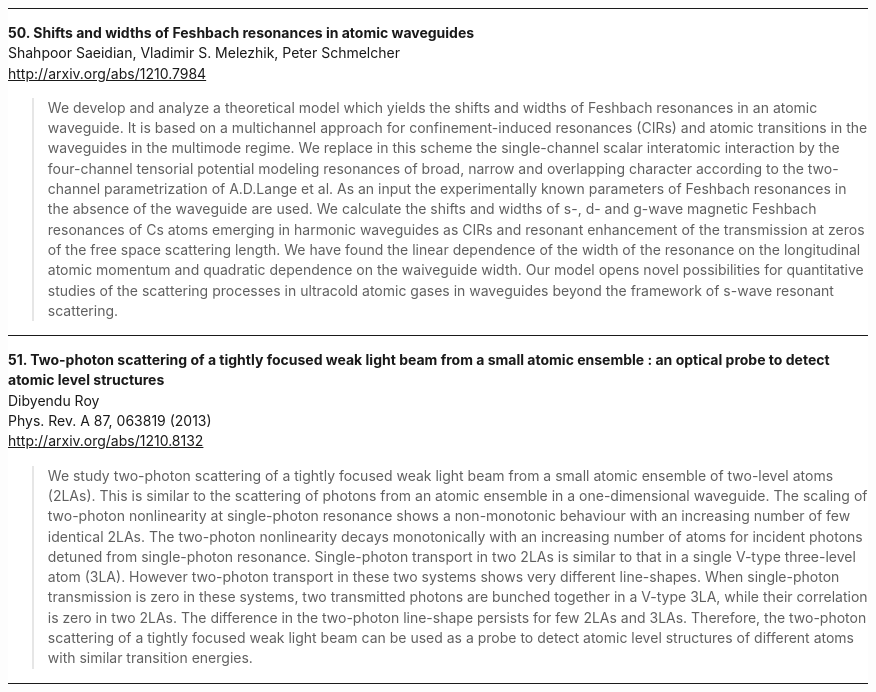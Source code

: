 ------

**50.    Shifts and widths of Feshbach resonances in atomic waveguides**  
Shahpoor Saeidian, Vladimir S. Melezhik, Peter Schmelcher  
http://arxiv.org/abs/1210.7984  
<blockquote>
<p>
We develop and analyze a theoretical model which yields the shifts and widths of Feshbach resonances in an atomic waveguide. It is based on a multichannel approach for confinement-induced resonances (CIRs) and atomic transitions in the waveguides in the multimode regime. We replace in this scheme the single-channel scalar interatomic interaction by the four-channel tensorial potential modeling resonances of broad, narrow and overlapping character according to the two-channel parametrization of A.D.Lange et al. As an input the experimentally known parameters of Feshbach resonances in the absence of the waveguide are used. We calculate the shifts and widths of s-, d- and g-wave magnetic Feshbach resonances of Cs atoms emerging in harmonic waveguides as CIRs and resonant enhancement of the transmission at zeros of the free space scattering length. We have found the linear dependence of the width of the resonance on the longitudinal atomic momentum and quadratic dependence on the waiveguide width. Our model opens novel possibilities for quantitative studies of the scattering processes in ultracold atomic gases in waveguides beyond the framework of s-wave resonant scattering.
</p>
</blockquote>

------

**51.    Two-photon scattering of a tightly focused weak light beam from a small atomic ensemble : an optical probe to detect atomic level structures**  
Dibyendu Roy  
Phys. Rev. A 87, 063819 (2013)  
http://arxiv.org/abs/1210.8132  
<blockquote>
<p>
We study two-photon scattering of a tightly focused weak light beam from a small atomic ensemble of two-level atoms (2LAs). This is similar to the scattering of photons from an atomic ensemble in a one-dimensional waveguide. The scaling of two-photon nonlinearity at single-photon resonance shows a non-monotonic behaviour with an increasing number of few identical 2LAs. The two-photon nonlinearity decays monotonically with an increasing number of atoms for incident photons detuned from single-photon resonance. Single-photon transport in two 2LAs is similar to that in a single V-type three-level atom (3LA). However two-photon transport in these two systems shows very different line-shapes. When single-photon transmission is zero in these systems, two transmitted photons are bunched together in a V-type 3LA, while their correlation is zero in two 2LAs. The difference in the two-photon line-shape persists for few 2LAs and 3LAs. Therefore, the two-photon scattering of a tightly focused weak light beam can be used as a probe to detect atomic level structures of different atoms with similar transition energies.
</p>
</blockquote>

------

